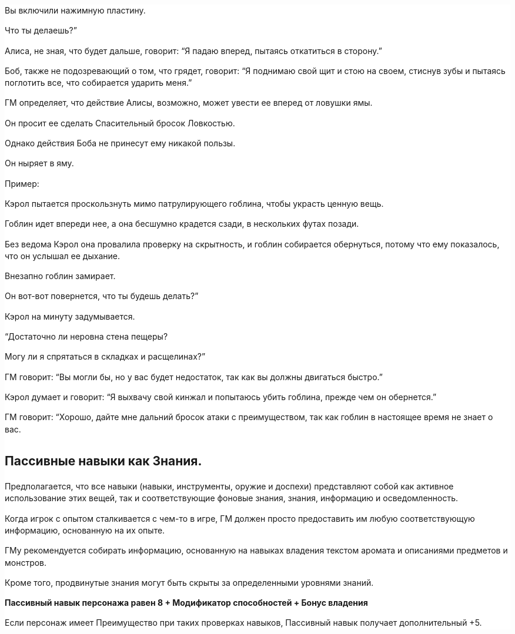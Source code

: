 Вы включили нажимную пластину.

Что ты делаешь?”

Алиса, не зная, что будет дальше, говорит: “Я падаю вперед, пытаясь откатиться в сторону.”

Боб, также не подозревающий о том, что грядет, говорит: “Я поднимаю свой щит и стою на своем, стиснув зубы и пытаясь поглотить все, что собирается ударить меня.”

ГМ определяет, что действие Алисы, возможно, может увести ее вперед от ловушки ямы.

Он просит ее сделать Спасительный бросок Ловкостью.

Однако действия Боба не принесут ему никакой пользы.

Он ныряет в яму.

Пример:

Кэрол пытается проскользнуть мимо патрулирующего гоблина, чтобы украсть ценную вещь.

Гоблин идет впереди нее, а она бесшумно крадется сзади, в нескольких футах позади.

Без ведома Кэрол она провалила проверку на скрытность, и гоблин собирается обернуться, потому что ему показалось, что он услышал ее дыхание.

Внезапно гоблин замирает.

Он вот-вот повернется, что ты будешь делать?”

Кэрол на минуту задумывается.

“Достаточно ли неровна стена пещеры?

Могу ли я спрятаться в складках и расщелинах?”

ГМ говорит: “Вы могли бы, но у вас будет недостаток, так как вы должны двигаться быстро.”

Кэрол думает и говорит: “Я выхвачу свой кинжал и попытаюсь убить гоблина, прежде чем он обернется.”

ГМ говорит: “Хорошо, дайте мне дальний бросок атаки с преимуществом, так как гоблин в настоящее время не знает о вас.

## Пассивные навыки как Знания.

Предполагается, что все навыки (навыки, инструменты, оружие и доспехи) представляют собой как активное использование этих вещей, так и соответствующие фоновые знания, знания, информацию и осведомленность.

Когда игрок с опытом сталкивается с чем-то в игре, ГМ должен просто предоставить им любую соответствующую информацию, основанную на их опыте.

ГМу рекомендуется собирать информацию, основанную на навыках владения текстом аромата и описаниями предметов и монстров.

Кроме того, продвинутые знания могут быть скрыты за определенными уровнями знаний.

**Пассивный навык персонажа равен 8 + Модификатор способностей + Бонус владения**

Если персонаж имеет Преимущество при таких проверках навыков, Пассивный навык получает дополнительный +5.

